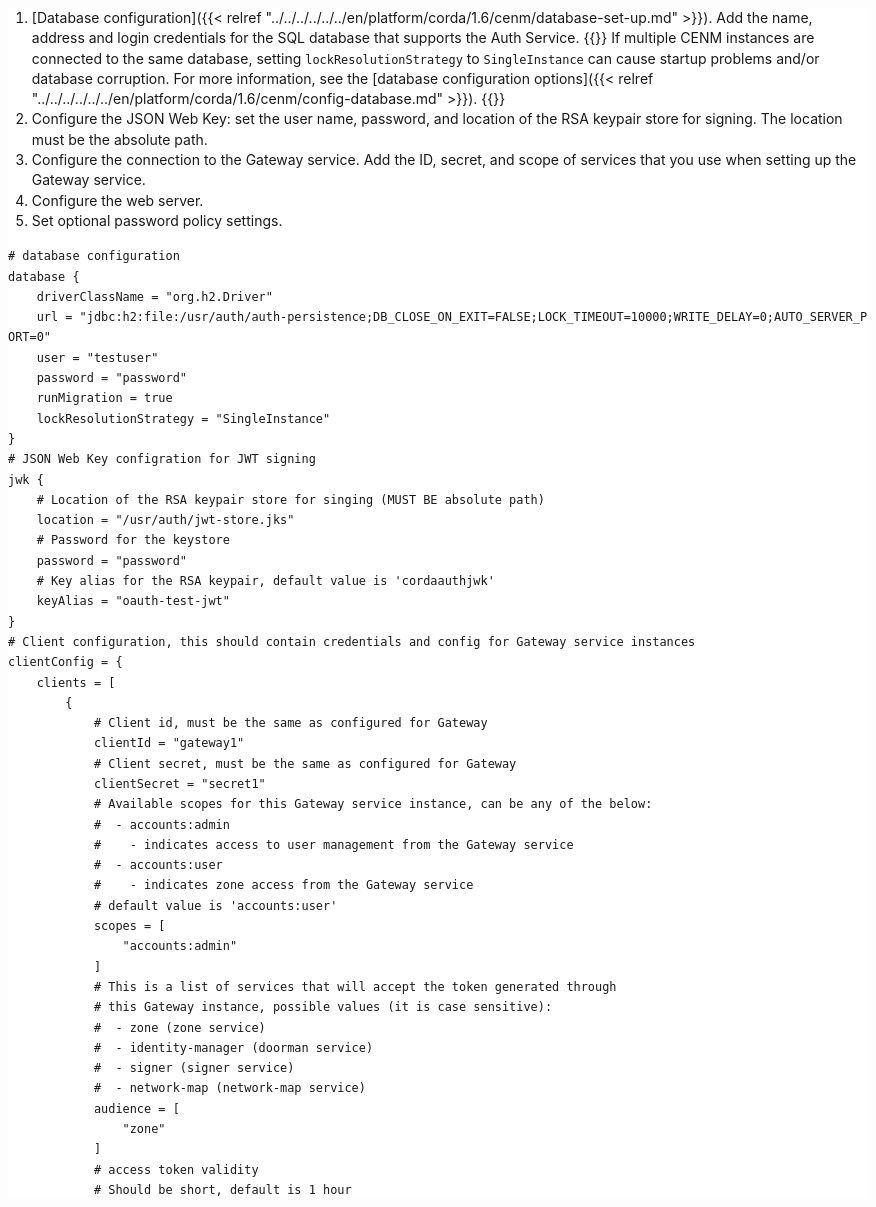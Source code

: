 1. [Database configuration]({{< relref "../../../../../../en/platform/corda/1.6/cenm/database-set-up.md" >}}). Add the name, address and login credentials for the SQL database that supports the Auth Service.
   {{<note>}}
   If multiple CENM instances are connected to the same database, setting `lockResolutionStrategy` to `SingleInstance` can cause startup problems and/or database corruption. For more information, see the [database configuration options]({{< relref "../../../../../../en/platform/corda/1.6/cenm/config-database.md" >}}).
   {{</note>}}
2. Configure the JSON Web Key: set the user name, password, and location of the RSA keypair store for signing. The location must be the absolute path.
3. Configure the connection to the Gateway service. Add the ID, secret, and scope of services that you use when setting up the Gateway service.
4. Configure the web server.
5. Set optional password policy settings.


```
# database configuration
database {
    driverClassName = "org.h2.Driver"
    url = "jdbc:h2:file:/usr/auth/auth-persistence;DB_CLOSE_ON_EXIT=FALSE;LOCK_TIMEOUT=10000;WRITE_DELAY=0;AUTO_SERVER_PORT=0"
    user = "testuser"
    password = "password"
    runMigration = true
    lockResolutionStrategy = "SingleInstance"
}
# JSON Web Key configration for JWT signing
jwk {
    # Location of the RSA keypair store for singing (MUST BE absolute path)
    location = "/usr/auth/jwt-store.jks"
    # Password for the keystore
    password = "password"
    # Key alias for the RSA keypair, default value is 'cordaauthjwk'
    keyAlias = "oauth-test-jwt"
}
# Client configuration, this should contain credentials and config for Gateway service instances
clientConfig = {
    clients = [
        {
            # Client id, must be the same as configured for Gateway
            clientId = "gateway1"
            # Client secret, must be the same as configured for Gateway
            clientSecret = "secret1"
            # Available scopes for this Gateway service instance, can be any of the below:
            #  - accounts:admin
            #    - indicates access to user management from the Gateway service
            #  - accounts:user
            #    - indicates zone access from the Gateway service
            # default value is 'accounts:user'
            scopes = [
                "accounts:admin"
            ]
            # This is a list of services that will accept the token generated through
            # this Gateway instance, possible values (it is case sensitive):
            #  - zone (zone service)
            #  - identity-manager (doorman service)
            #  - signer (signer service)
            #  - network-map (network-map service)
            audience = [
                "zone"
            ]
            # access token validity
            # Should be short, default is 1 hour
```